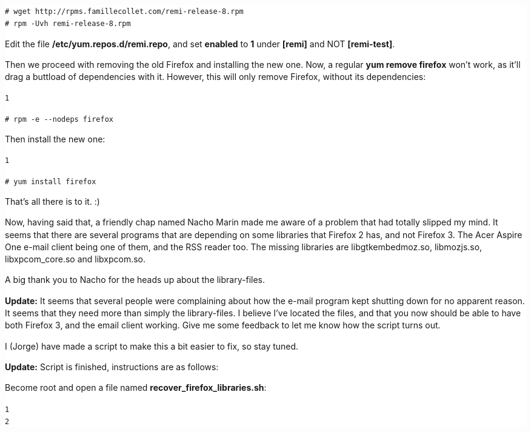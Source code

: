```
# wget http://rpms.famillecollet.com/remi-release-8.rpm
# rpm -Uvh remi-release-8.rpm

```



Edit the file **/etc/yum.repos.d/remi.repo**, and set **enabled** to **1** under **\[remi\]** and NOT **\[remi-test\]**.

Then we proceed with removing the old Firefox and installing the new one. Now, a regular **yum remove firefox** won’t work, as it’ll drag a buttload of dependencies with it. However, this will only remove Firefox, without its dependencies:

```
1
```

```
# rpm -e --nodeps firefox

```



Then install the new one:

```
1
```

```
# yum install firefox

```



That’s all there is to it. :)

Now, having said that, a friendly chap named Nacho Marin made me aware of a problem that had totally slipped my mind. It seems that there are several programs that are depending on some libraries that Firefox 2 has, and not Firefox 3. The Acer Aspire One e-mail client being one of them, and the RSS reader too. The missing libraries are libgtkembedmoz.so, libmozjs.so, libxpcom\_core.so and libxpcom.so.

A big thank you to Nacho for the heads up about the library-files.

**Update:** It seems that several people were complaining about how the e-mail program kept shutting down for no apparent reason. It seems that they need more than simply the library-files. I believe I’ve located the files, and that you now should be able to have both Firefox 3, and the email client working. Give me some feedback to let me know how the script turns out.

I (Jorge) have made a script to make this a bit easier to fix, so stay tuned.

**Update:** Script is finished, instructions are as follows:

Become root and open a file named **recover\_firefox\_libraries.sh**:

```
1
2
```
